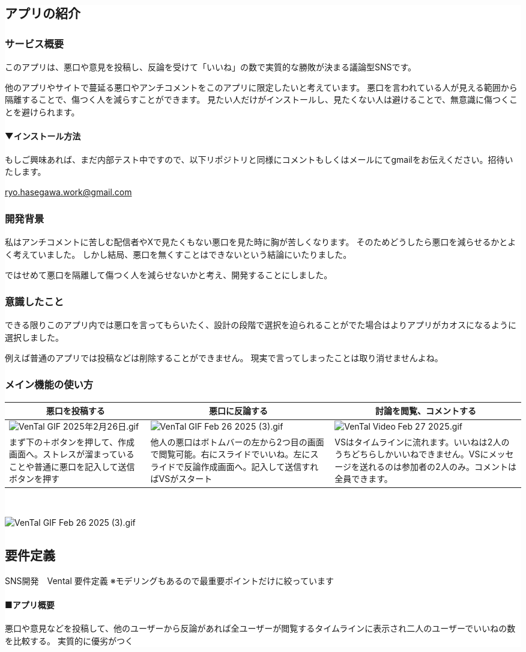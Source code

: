 
## アプリの紹介

### サービス概要

このアプリは、悪口や意見を投稿し、反論を受けて「いいね」の数で実質的な勝敗が決まる議論型SNSです。

他のアプリやサイトで蔓延る悪口やアンチコメントをこのアプリに限定したいと考えています。
悪口を言われている人が見える範囲から隔離することで、傷つく人を減らすことができます。
見たい人だけがインストールし、見たくない人は避けることで、無意識に傷つくことを避けられます。

#### ▼インストール方法

もしご興味あれば、まだ内部テスト中ですので、以下リポジトリと同様にコメントもしくはメールにてgmailをお伝えください。招待いたします。

ryo.hasegawa.work@gmail.com

### 開発背景

私はアンチコメントに苦しむ配信者やXで見たくもない悪口を見た時に胸が苦しくなります。
そのためどうしたら悪口を減らせるかとよく考えていました。
しかし結局、悪口を無くすことはできないという結論にいたりました。

ではせめて悪口を隔離して傷つく人を減らせないかと考え、開発することにしました。

### 意識したこと

できる限りこのアプリ内では悪口を言ってもらいたく、設計の段階で選択を迫られることがでた場合はよりアプリがカオスになるように選択しました。

例えば普通のアプリでは投稿などは削除することができません。
現実で言ってしまったことは取り消せませんよね。

### メイン機能の使い方

| 悪口を投稿する                                                                                                                                                              | 悪口に反論する                                                                                                                                                                       | 討論を閲覧、コメントする                                                                                                                                                            |
|----------------------------------------------------------------------------------------------------------------------------------------------------------------------|-------------------------------------------------------------------------------------------------------------------------------------------------------------------------------|-------------------------------------------------------------------------------------------------------------------------------------------------------------------------|
| <img width="150" alt="VenTal GIF 2025年2月26日.gif" src="https://qiita-image-store.s3.ap-northeast-1.amazonaws.com/0/3913183/60d31b91-3a44-4aab-8c19-8d2481845844.gif"> | <img width="150" alt="VenTal GIF Feb 26 2025 (3).gif" src="https://qiita-image-store.s3.ap-northeast-1.amazonaws.com/0/3913183/8ed0c0bf-5c05-47a9-a9c3-64d122a76a57.gif"> | <img width="150" alt="VenTal Video Feb 27 2025.gif" src="https://qiita-image-store.s3.ap-northeast-1.amazonaws.com/0/3913183/2e6b095a-a08f-4854-bf2d-90e848f93d62.gif"> |
| まず下の＋ボタンを押して、作成画面へ。ストレスが溜まっていることや普通に悪口を記入して送信ボタンを押す                                                                                                                  | 他人の悪口はボトムバーの左から2つ目の画面で閲覧可能。右にスライドでいいね。左にスライドで反論作成画面へ。記入して送信すればVSがスタート                                                                                                         | VSはタイムラインに流れます。いいねは2人のうちどちらしかいいねできません。VSにメッセージを送れるのは参加者の2人のみ。コメントは全員できます。                                                                                               |

![]()

![VenTal GIF Feb 26 2025 (3).gif](https://qiita-image-store.s3.ap-northeast-1.amazonaws.com/0/3913183/8ed0c0bf-5c05-47a9-a9c3-64d122a76a57.gif)







## 要件定義

SNS開発　Vental 要件定義
※モデリングもあるので最重要ポイントだけに絞っています
#### ■アプリ概要
悪口や意見などを投稿して、他のユーザーから反論があれば全ユーザーが閲覧するタイムラインに表示され二人のユーザーでいいねの数を比較する。
実質的に優劣がつく
